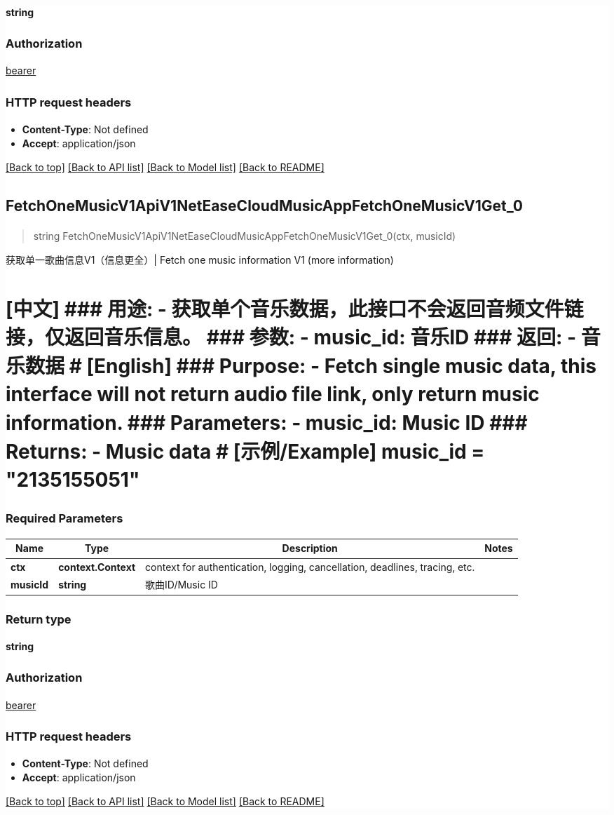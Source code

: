 **string**

### Authorization

[bearer](../README.md#bearer)

### HTTP request headers

- **Content-Type**: Not defined
- **Accept**: application/json

[[Back to top]](#) [[Back to API list]](../README.md#documentation-for-api-endpoints)
[[Back to Model list]](../README.md#documentation-for-models)
[[Back to README]](../README.md)


## FetchOneMusicV1ApiV1NetEaseCloudMusicAppFetchOneMusicV1Get_0

> string FetchOneMusicV1ApiV1NetEaseCloudMusicAppFetchOneMusicV1Get_0(ctx, musicId)

获取单一歌曲信息V1（信息更全）| Fetch one music information V1 (more information)

# [中文] ### 用途: - 获取单个音乐数据，此接口不会返回音频文件链接，仅返回音乐信息。 ### 参数: - music_id: 音乐ID ### 返回: - 音乐数据  # [English] ### Purpose: - Fetch single music data, this interface will not return audio file link, only return music information. ### Parameters: - music_id: Music ID ### Returns: - Music data  # [示例/Example] music_id = \"2135155051\"

### Required Parameters


Name | Type | Description  | Notes
------------- | ------------- | ------------- | -------------
**ctx** | **context.Context** | context for authentication, logging, cancellation, deadlines, tracing, etc.
**musicId** | **string**| 歌曲ID/Music ID | 

### Return type

**string**

### Authorization

[bearer](../README.md#bearer)

### HTTP request headers

- **Content-Type**: Not defined
- **Accept**: application/json

[[Back to top]](#) [[Back to API list]](../README.md#documentation-for-api-endpoints)
[[Back to Model list]](../README.md#documentation-for-models)
[[Back to README]](../README.md)
